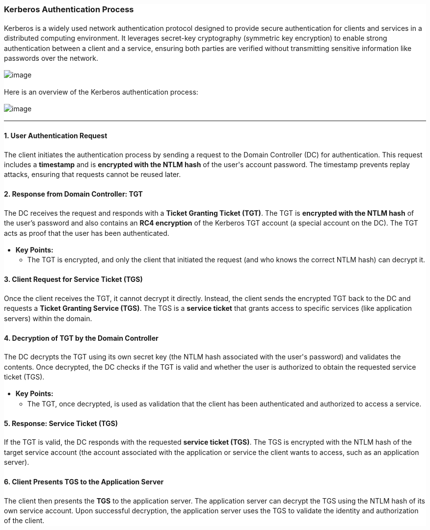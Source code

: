 ### Kerberos Authentication Process

Kerberos is a widely used network authentication protocol designed to provide secure authentication for clients and services in a distributed computing environment. It leverages secret-key cryptography (symmetric key encryption) to enable strong authentication between a client and a service, ensuring both parties are verified without transmitting sensitive information like passwords over the network.

![image](https://github.com/user-attachments/assets/1c78efee-c2fa-4ac3-b136-ffc0b6c9c642)


Here is an overview of the Kerberos authentication process:

![image](https://github.com/user-attachments/assets/6ad30f98-bc72-4312-99c4-afa7b8ce4bb9)

---

#### 1. **User Authentication Request**
The client initiates the authentication process by sending a request to the Domain Controller (DC) for authentication. This request includes a **timestamp** and is **encrypted with the NTLM hash** of the user's account password. The timestamp prevents replay attacks, ensuring that requests cannot be reused later.

#### 2. **Response from Domain Controller: TGT**
The DC receives the request and responds with a **Ticket Granting Ticket (TGT)**. The TGT is **encrypted with the NTLM hash** of the user’s password and also contains an **RC4 encryption** of the Kerberos TGT account (a special account on the DC). The TGT acts as proof that the user has been authenticated.

- **Key Points:**
  - The TGT is encrypted, and only the client that initiated the request (and who knows the correct NTLM hash) can decrypt it.

#### 3. **Client Request for Service Ticket (TGS)**
Once the client receives the TGT, it cannot decrypt it directly. Instead, the client sends the encrypted TGT back to the DC and requests a **Ticket Granting Service (TGS)**. The TGS is a **service ticket** that grants access to specific services (like application servers) within the domain.

#### 4. **Decryption of TGT by the Domain Controller**
The DC decrypts the TGT using its own secret key (the NTLM hash associated with the user's password) and validates the contents. Once decrypted, the DC checks if the TGT is valid and whether the user is authorized to obtain the requested service ticket (TGS).

- **Key Points:**
  - The TGT, once decrypted, is used as validation that the client has been authenticated and authorized to access a service.

#### 5. **Response: Service Ticket (TGS)**
If the TGT is valid, the DC responds with the requested **service ticket (TGS)**. The TGS is encrypted with the NTLM hash of the target service account (the account associated with the application or service the client wants to access, such as an application server).

#### 6. **Client Presents TGS to the Application Server**
The client then presents the **TGS** to the application server. The application server can decrypt the TGS using the NTLM hash of its own service account. Upon successful decryption, the application server uses the TGS to validate the identity and authorization of the client.
